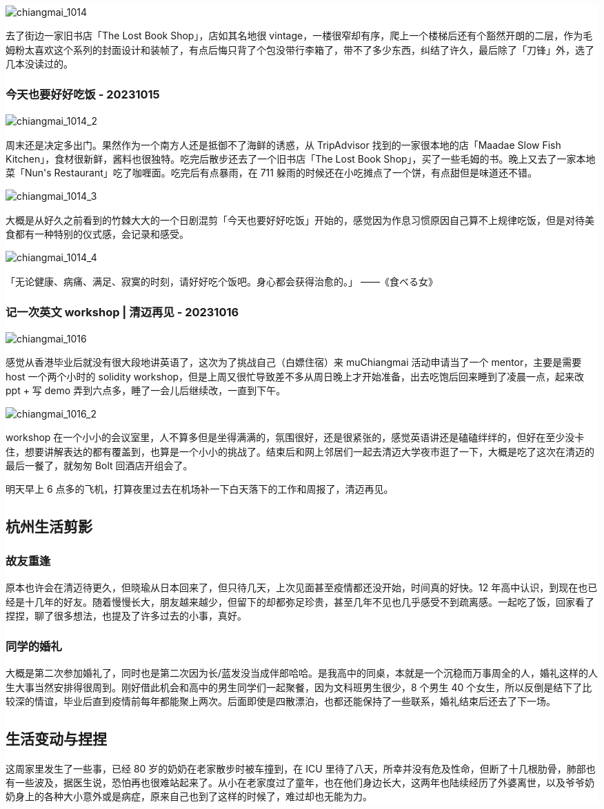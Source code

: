 ![chiangmai_1014](https://image.pseudoyu.com/images/chiangmai_1014.jpg)

去了街边一家旧书店「The Lost Book Shop」，店如其名地很 vintage，一楼很窄却有序，爬上一个楼梯后还有个豁然开朗的二层，作为毛姆粉太喜欢这个系列的封面设计和装帧了，有点后悔只背了个包没带行李箱了，带不了多少东西，纠结了许久，最后除了「刀锋」外，选了几本没读过的。

### 今天也要好好吃饭 - 20231015

![chiangmai_1014_2](https://image.pseudoyu.com/images/chiangmai_1014_2.jpg)

周末还是决定多出门。果然作为一个南方人还是抵御不了海鲜的诱惑，从 TripAdvisor 找到的一家很本地的店「Maadae Slow Fish Kitchen」，食材很新鲜，酱料也很独特。吃完后散步还去了一个旧书店「The Lost Book Shop」，买了一些毛姆的书。晚上又去了一家本地菜「Nun's Restaurant」吃了咖喱面。吃完后有点暴雨，在 711 躲雨的时候还在小吃摊点了一个饼，有点甜但是味道还不错。

![chiangmai_1014_3](https://image.pseudoyu.com/images/chiangmai_1014_3.jpg)

大概是从好久之前看到的竹棘大大的一个日剧混剪「今天也要好好吃饭」开始的，感觉因为作息习惯原因自己算不上规律吃饭，但是对待美食都有一种特别的仪式感，会记录和感受。

![chiangmai_1014_4](https://image.pseudoyu.com/images/chiangmai_1014_4.jpg)

「无论健康、病痛、满足、寂寞的时刻，请好好吃个饭吧。身心都会获得治愈的。」 ——《食べる女》

### 记一次英文 workshop | 清迈再见 - 20231016

![chiangmai_1016](https://image.pseudoyu.com/images/chiangmai_1016.jpg)

感觉从香港毕业后就没有很大段地讲英语了，这次为了挑战自己（白嫖住宿）来 muChiangmai 活动申请当了一个 mentor，主要是需要 host 一个两个小时的 solidity workshop，但是上周又很忙导致差不多从周日晚上才开始准备，出去吃饱后回来睡到了凌晨一点，起来改 ppt + 写 demo 弄到六点多，睡了一会儿后继续改，一直到下午。

![chiangmai_1016_2](https://image.pseudoyu.com/images/chiangmai_1016_2.jpg)

workshop 在一个小小的会议室里，人不算多但是坐得满满的，氛围很好，还是很紧张的，感觉英语讲还是磕磕绊绊的，但好在至少没卡住，想要讲解表达的都有覆盖到，也算是一个小小的挑战了。结束后和网上邻居们一起去清迈大学夜市逛了一下，大概是吃了这次在清迈的最后一餐了，就匆匆 Bolt 回酒店开组会了。

明天早上 6 点多的飞机，打算夜里过去在机场补一下白天落下的工作和周报了，清迈再见。

## 杭州生活剪影

### 故友重逢

原本也许会在清迈待更久，但晓瑜从日本回来了，但只待几天，上次见面甚至疫情都还没开始，时间真的好快。12 年高中认识，到现在也已经是十几年的好友。随着慢慢长大，朋友越来越少，但留下的却都弥足珍贵，甚至几年不见也几乎感受不到疏离感。一起吃了饭，回家看了捏捏，聊了很多想法，也提及了许多过去的小事，真好。

### 同学的婚礼

大概是第二次参加婚礼了，同时也是第二次因为长/蓝发没当成伴郎哈哈。是我高中的同桌，本就是一个沉稳而万事周全的人，婚礼这样的人生大事当然安排得很周到。刚好借此机会和高中的男生同学们一起聚餐，因为文科班男生很少，8 个男生 40 个女生，所以反倒是结下了比较深的情谊，毕业后直到疫情前每年都能聚上两次。后面即使是四散漂泊，也都还能保持了一些联系，婚礼结束后还去了下一场。

## 生活变动与捏捏

这周家里发生了一些事，已经 80 岁的奶奶在老家散步时被车撞到，在 ICU 里待了八天，所幸并没有危及性命，但断了十几根肋骨，肺部也有一些波及，据医生说，恐怕再也很难站起来了。从小在老家度过了童年，也在他们身边长大，这两年也陆续经历了外婆离世，以及爷爷奶奶身上的各种大小意外或是病症，原来自己也到了这样的时候了，难过却也无能为力。
